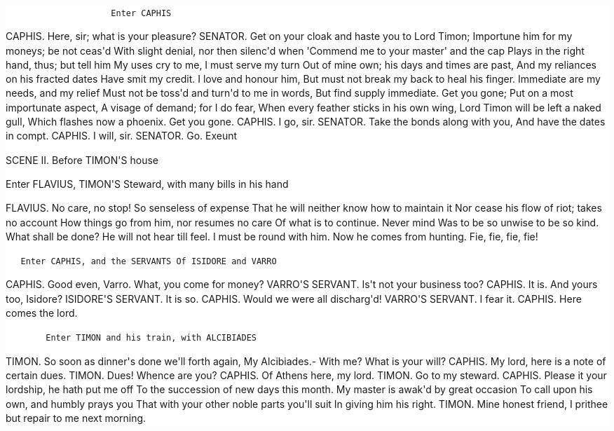                          Enter CAPHIS

  CAPHIS. Here, sir; what is your pleasure?
  SENATOR. Get on your cloak and haste you to Lord Timon;
    Importune him for my moneys; be not ceas'd
    With slight denial, nor then silenc'd when
    'Commend me to your master' and the cap
    Plays in the right hand, thus; but tell him
    My uses cry to me, I must serve my turn
    Out of mine own; his days and times are past,
    And my reliances on his fracted dates
    Have smit my credit. I love and honour him,
    But must not break my back to heal his finger.
    Immediate are my needs, and my relief
    Must not be toss'd and turn'd to me in words,
    But find supply immediate. Get you gone;
    Put on a most importunate aspect,
    A visage of demand; for I do fear,
    When every feather sticks in his own wing,
    Lord Timon will be left a naked gull,
    Which flashes now a phoenix. Get you gone.
  CAPHIS. I go, sir.
  SENATOR. Take the bonds along with you,
    And have the dates in compt.
  CAPHIS. I will, sir.
  SENATOR. Go.                                            Exeunt

SCENE II. Before TIMON'S house

Enter FLAVIUS, TIMON'S Steward, with many bills in his hand

  FLAVIUS. No care, no stop! So senseless of expense
    That he will neither know how to maintain it
    Nor cease his flow of riot; takes no account
    How things go from him, nor resumes no care
    Of what is to continue. Never mind
    Was to be so unwise to be so kind.
    What shall be done? He will not hear till feel.
    I must be round with him. Now he comes from hunting.
    Fie, fie, fie, fie!

       Enter CAPHIS, and the SERVANTS Of ISIDORE and VARRO

  CAPHIS. Good even, Varro. What, you come for money?
  VARRO'S SERVANT. Is't not your business too?
  CAPHIS. It is. And yours too, Isidore?
  ISIDORE'S SERVANT. It is so.
  CAPHIS. Would we were all discharg'd!
  VARRO'S SERVANT. I fear it.
  CAPHIS. Here comes the lord.

            Enter TIMON and his train, with ALCIBIADES

  TIMON. So soon as dinner's done we'll forth again,
    My Alcibiades.- With me? What is your will?
  CAPHIS. My lord, here is a note of certain dues.
  TIMON. Dues! Whence are you?
  CAPHIS. Of Athens here, my lord.
  TIMON. Go to my steward.
  CAPHIS. Please it your lordship, he hath put me off
    To the succession of new days this month.
    My master is awak'd by great occasion
    To call upon his own, and humbly prays you
    That with your other noble parts you'll suit
    In giving him his right.
  TIMON. Mine honest friend,
    I prithee but repair to me next morning.